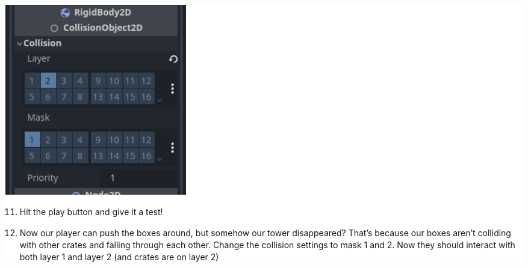 <img src="./ReadMeAssets/physicBox11.png" alt="isolated" width="300"/>

11. Hit the play button and give it a test!

12. Now our player can push the boxes around, but somehow our tower disappeared? That’s because our boxes aren’t colliding with other crates and falling through each other. Change the collision settings to mask 1 and 2. Now they should interact with both layer 1 and layer 2 (and crates are on layer 2)
    